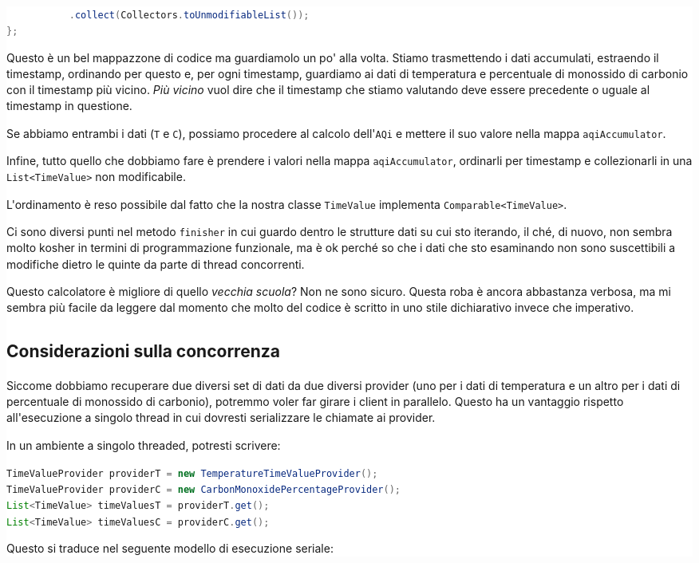 ```java
           .collect(Collectors.toUnmodifiableList());
};
```

Questo è un bel mappazzone di codice ma guardiamolo un po' alla volta. Stiamo
trasmettendo i dati accumulati, estraendo il timestamp, ordinando per questo e,
per ogni timestamp, guardiamo ai dati di temperatura e percentuale di monossido
di carbonio con il timestamp più vicino. _Più vicino_ vuol dire che il timestamp
che stiamo valutando deve essere precedente o uguale al timestamp in questione.

Se abbiamo entrambi i dati (`T` e `C`), possiamo procedere al calcolo dell'`AQi`
e mettere il suo valore nella mappa `aqiAccumulator`.

Infine, tutto quello che dobbiamo fare è prendere i valori nella mappa
`aqiAccumulator`, ordinarli per timestamp e collezionarli in una
`List<TimeValue>` non modificabile.

L'ordinamento è reso possibile dal fatto che la nostra classe `TimeValue`
implementa `Comparable<TimeValue>`.

Ci sono diversi punti nel metodo `finisher` in cui guardo dentro le strutture
dati su cui sto iterando, il ché, di nuovo, non sembra molto kosher in termini
di programmazione funzionale, ma è ok perché so che i dati che sto esaminando
non sono suscettibili a modifiche dietro le quinte da parte di thread
concorrenti.

Questo calcolatore è migliore di quello _vecchia scuola_? Non ne sono sicuro.
Questa roba è ancora abbastanza verbosa, ma mi sembra più facile da leggere dal
momento che molto del codice è scritto in uno stile dichiarativo invece che
imperativo.

## Considerazioni sulla concorrenza

Siccome dobbiamo recuperare due diversi set di dati da due diversi provider (uno
per i dati di temperatura e un altro per i dati di percentuale di monossido di
carbonio), potremmo voler far girare i client in parallelo. Questo ha un
vantaggio rispetto all'esecuzione a singolo thread in cui dovresti serializzare
le chiamate ai provider.

In un ambiente a singolo threaded, potresti scrivere:

```java
TimeValueProvider providerT = new TemperatureTimeValueProvider();
TimeValueProvider providerC = new CarbonMonoxidePercentageProvider();
List<TimeValue> timeValuesT = providerT.get();
List<TimeValue> timeValuesC = providerC.get();
```

Questo si traduce nel seguente modello di esecuzione seriale:
